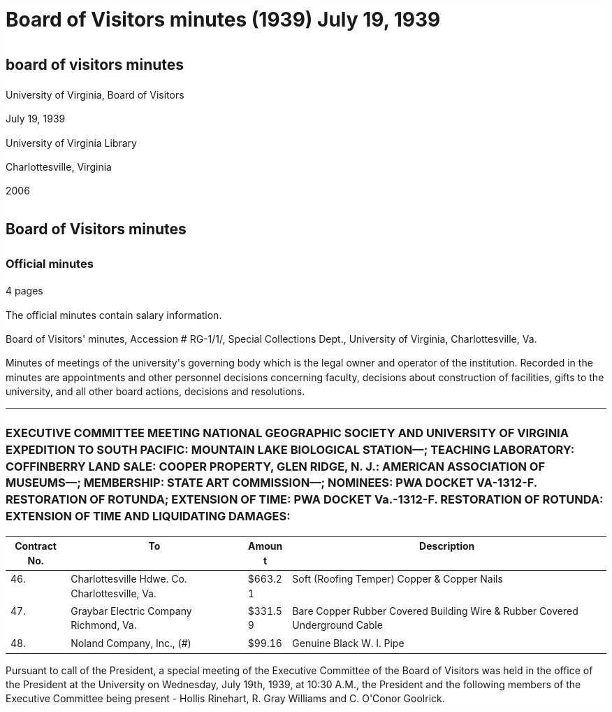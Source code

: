 
# Board of Visitors minutes (1939) July 19, 1939

## board of visitors minutes

University of Virginia, Board of Visitors

July 19, 1939

University of Virginia Library

Charlottesville, Virginia

2006

## Board of Visitors minutes

### Official minutes

4 pages

The official minutes contain salary information.

Board of Visitors' minutes, Accession # RG-1/1/, Special Collections Dept., University of Virginia, Charlottesville, Va.

Minutes of meetings of the university's governing body which is the legal owner and operator of the institution. Recorded in the minutes are appointments and other personnel decisions concerning faculty, decisions about construction of facilities, gifts to the university, and all other board actions, decisions and resolutions.

***

### EXECUTIVE COMMITTEE MEETING NATIONAL GEOGRAPHIC SOCIETY AND UNIVERSITY OF VIRGINIA EXPEDITION TO SOUTH PACIFIC: MOUNTAIN LAKE BIOLOGICAL STATION—; TEACHING LABORATORY: COFFINBERRY LAND SALE: COOPER PROPERTY, GLEN RIDGE, N. J.: AMERICAN ASSOCIATION OF MUSEUMS—; MEMBERSHIP: STATE ART COMMISSION—; NOMINEES: PWA DOCKET VA-1312-F. RESTORATION OF ROTUNDA; EXTENSION OF TIME: PWA DOCKET Va.-1312-F. RESTORATION OF ROTUNDA: EXTENSION OF TIME AND LIQUIDATING DAMAGES:

| Contract No. | To                            | Amount | Description                                            |
|---------------|-------------------------------|--------|-------------------------------------------------------|
| 46.           | Charlottesville Hdwe. Co. Charlottesville, Va. | $663.21 | Soft (Roofing Temper) Copper & Copper Nails          |
| 47.           | Graybar Electric Company Richmond, Va. | $331.59 | Bare Copper Rubber Covered Building Wire & Rubber Covered Underground Cable |
| 48.           | Noland Company, Inc., (#)     | $99.16 | Genuine Black W. I. Pipe                              |

Pursuant to call of the President, a special meeting of the Executive Committee of the Board of Visitors was held in the office of the President at the University on Wednesday, July 19th, 1939, at 10:30 A.M., the President and the following members of the Executive Committee being present - Hollis Rinehart, R. Gray Williams and C. O'Conor Goolrick.
